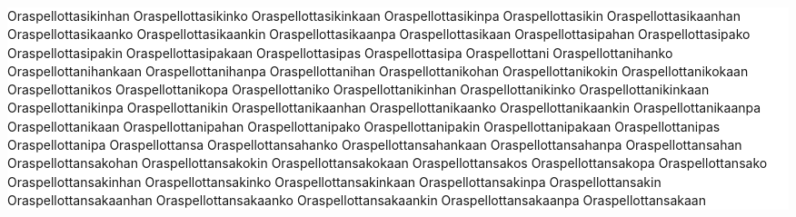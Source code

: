 Oraspellottasikinhan
Oraspellottasikinko
Oraspellottasikinkaan
Oraspellottasikinpa
Oraspellottasikin
Oraspellottasikaanhan
Oraspellottasikaanko
Oraspellottasikaankin
Oraspellottasikaanpa
Oraspellottasikaan
Oraspellottasipahan
Oraspellottasipako
Oraspellottasipakin
Oraspellottasipakaan
Oraspellottasipas
Oraspellottasipa
Oraspellottani
Oraspellottanihanko
Oraspellottanihankaan
Oraspellottanihanpa
Oraspellottanihan
Oraspellottanikohan
Oraspellottanikokin
Oraspellottanikokaan
Oraspellottanikos
Oraspellottanikopa
Oraspellottaniko
Oraspellottanikinhan
Oraspellottanikinko
Oraspellottanikinkaan
Oraspellottanikinpa
Oraspellottanikin
Oraspellottanikaanhan
Oraspellottanikaanko
Oraspellottanikaankin
Oraspellottanikaanpa
Oraspellottanikaan
Oraspellottanipahan
Oraspellottanipako
Oraspellottanipakin
Oraspellottanipakaan
Oraspellottanipas
Oraspellottanipa
Oraspellottansa
Oraspellottansahanko
Oraspellottansahankaan
Oraspellottansahanpa
Oraspellottansahan
Oraspellottansakohan
Oraspellottansakokin
Oraspellottansakokaan
Oraspellottansakos
Oraspellottansakopa
Oraspellottansako
Oraspellottansakinhan
Oraspellottansakinko
Oraspellottansakinkaan
Oraspellottansakinpa
Oraspellottansakin
Oraspellottansakaanhan
Oraspellottansakaanko
Oraspellottansakaankin
Oraspellottansakaanpa
Oraspellottansakaan